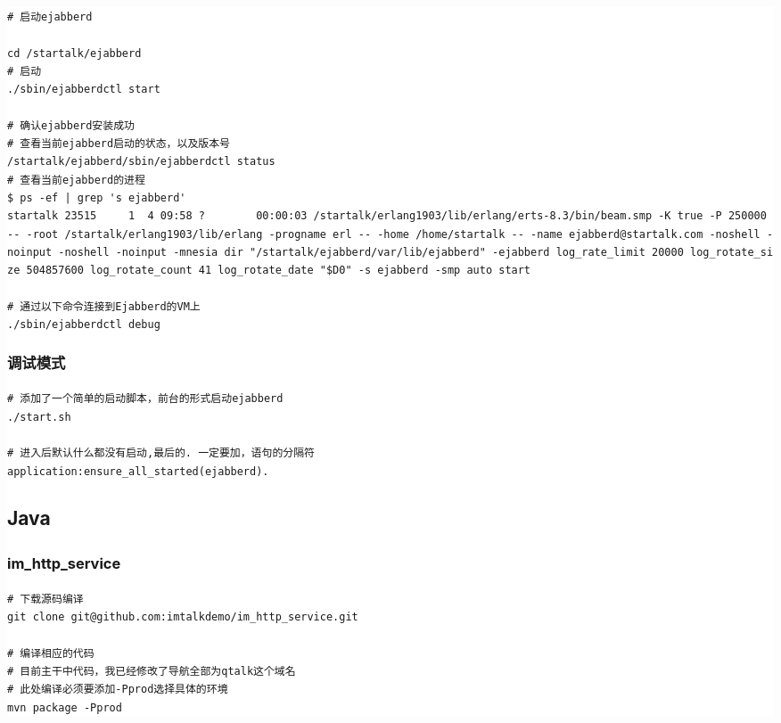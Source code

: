     # 启动ejabberd
    
    cd /startalk/ejabberd
    # 启动
    ./sbin/ejabberdctl start
    
    # 确认ejabberd安装成功
    # 查看当前ejabberd启动的状态，以及版本号
    /startalk/ejabberd/sbin/ejabberdctl status
    # 查看当前ejabberd的进程
    $ ps -ef | grep 's ejabberd'
    startalk 23515     1  4 09:58 ?        00:00:03 /startalk/erlang1903/lib/erlang/erts-8.3/bin/beam.smp -K true -P 250000 -- -root /startalk/erlang1903/lib/erlang -progname erl -- -home /home/startalk -- -name ejabberd@startalk.com -noshell -noinput -noshell -noinput -mnesia dir "/startalk/ejabberd/var/lib/ejabberd" -ejabberd log_rate_limit 20000 log_rotate_size 504857600 log_rotate_count 41 log_rotate_date "$D0" -s ejabberd -smp auto start
    
    # 通过以下命令连接到Ejabberd的VM上
    ./sbin/ejabberdctl debug


### 调试模式

    # 添加了一个简单的启动脚本，前台的形式启动ejabberd
    ./start.sh
    
    # 进入后默认什么都没有启动,最后的. 一定要加，语句的分隔符
    application:ensure_all_started(ejabberd).


## Java


### im\_http\_service

    # 下载源码编译
    git clone git@github.com:imtalkdemo/im_http_service.git
    
    # 编译相应的代码
    # 目前主干中代码，我已经修改了导航全部为qtalk这个域名
    # 此处编译必须要添加-Pprod选择具体的环境
    mvn package -Pprod
    